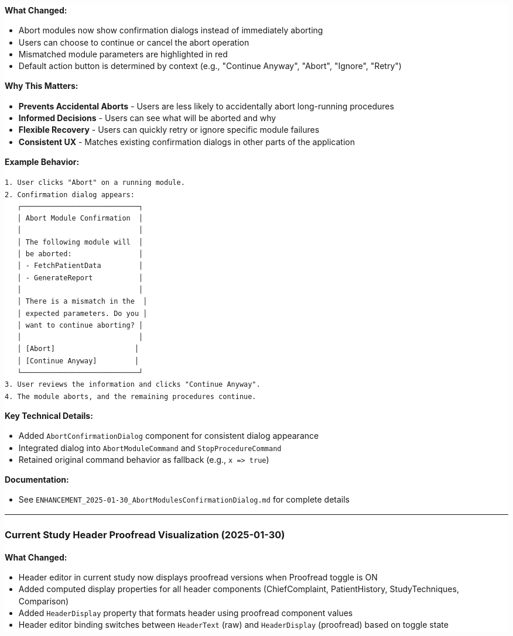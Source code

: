**What Changed:**
- Abort modules now show confirmation dialogs instead of immediately aborting
- Users can choose to continue or cancel the abort operation
- Mismatched module parameters are highlighted in red
- Default action button is determined by context (e.g., "Continue Anyway", "Abort", "Ignore", "Retry")

**Why This Matters:**
- **Prevents Accidental Aborts** - Users are less likely to accidentally abort long-running procedures
- **Informed Decisions** - Users can see what will be aborted and why
- **Flexible Recovery** - Users can quickly retry or ignore specific module failures
- **Consistent UX** - Matches existing confirmation dialogs in other parts of the application

**Example Behavior:**
```
1. User clicks "Abort" on a running module.
2. Confirmation dialog appears:
   ┌────────────────────────────┐
   │ Abort Module Confirmation  │
   │                            │
   │ The following module will  │
   │ be aborted:                │
   │ - FetchPatientData         │
   │ - GenerateReport           │
   │                            │
   │ There is a mismatch in the  │
   │ expected parameters. Do you │
   │ want to continue aborting? │
   │                            │
   │ [Abort]                   │
   │ [Continue Anyway]         │
   └────────────────────────────┘
3. User reviews the information and clicks "Continue Anyway".
4. The module aborts, and the remaining procedures continue.
```

**Key Technical Details:**
- Added `AbortConfirmationDialog` component for consistent dialog appearance
- Integrated dialog into `AbortModuleCommand` and `StopProcedureCommand`
- Retained original command behavior as fallback (e.g., `x => true`)

**Documentation:**
- See `ENHANCEMENT_2025-01-30_AbortModulesConfirmationDialog.md` for complete details

---

### Current Study Header Proofread Visualization (2025-01-30)

**What Changed:**
- Header editor in current study now displays proofread versions when Proofread toggle is ON
- Added computed display properties for all header components (ChiefComplaint, PatientHistory, StudyTechniques, Comparison)
- Added `HeaderDisplay` property that formats header using proofread component values
- Header editor binding switches between `HeaderText` (raw) and `HeaderDisplay` (proofread) based on toggle state
